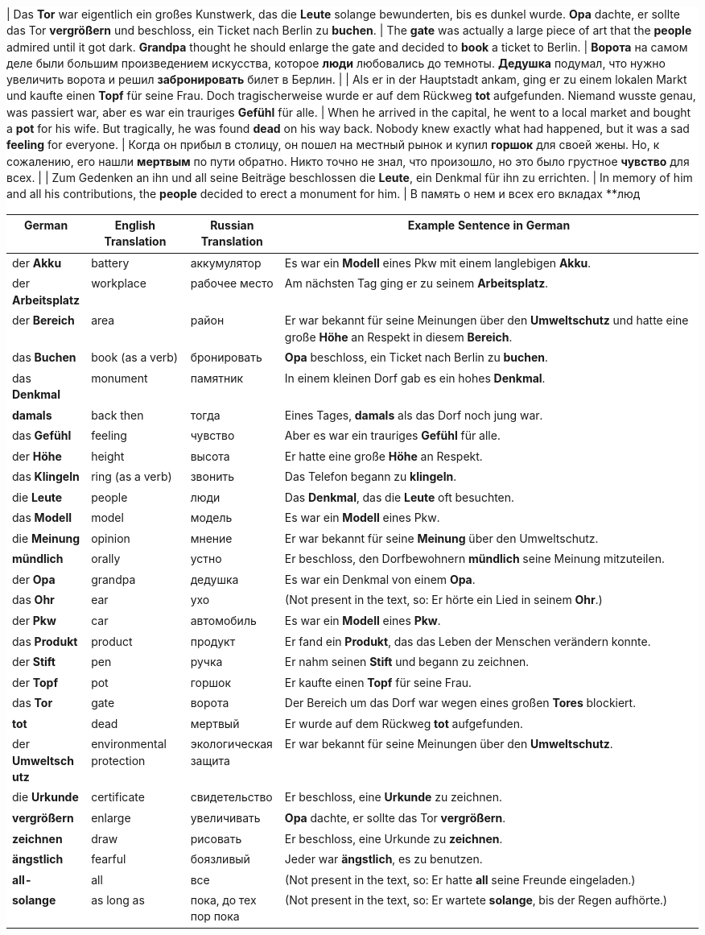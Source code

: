 | Das **Tor** war eigentlich ein großes Kunstwerk, das die **Leute** solange bewunderten, bis es dunkel wurde. **Opa** dachte, er sollte das Tor **vergrößern** und beschloss, ein Ticket nach Berlin zu **buchen**. | The **gate** was actually a large piece of art that the **people** admired until it got dark. **Grandpa** thought he should enlarge the gate and decided to **book** a ticket to Berlin. | **Ворота** на самом деле были большим произведением искусства, которое **люди** любовались до темноты. **Дедушка** подумал, что нужно увеличить ворота и решил **забронировать** билет в Берлин. |
| Als er in der Hauptstadt ankam, ging er zu einem lokalen Markt und kaufte einen **Topf** für seine Frau. Doch tragischerweise wurde er auf dem Rückweg **tot** aufgefunden. Niemand wusste genau, was passiert war, aber es war ein trauriges **Gefühl** für alle. | When he arrived in the capital, he went to a local market and bought a **pot** for his wife. But tragically, he was found **dead** on his way back. Nobody knew exactly what had happened, but it was a sad **feeling** for everyone. | Когда он прибыл в столицу, он пошел на местный рынок и купил **горшок** для своей жены. Но, к сожалению, его нашли **мертвым** по пути обратно. Никто точно не знал, что произошло, но это было грустное **чувство** для всех. |
| Zum Gedenken an ihn und all seine Beiträge beschlossen die **Leute**, ein Denkmal für ihn zu errichten. | In memory of him and all his contributions, the **people** decided to erect a monument for him. | В память о нем и всех его вкладах **люд


| German           | English Translation    | Russian Translation  | Example Sentence in German                                              |
|------------------|------------------------|---------------------|-------------------------------------------------------------------------|
| der **Akku**     | battery                | аккумулятор         | Es war ein **Modell** eines Pkw mit einem langlebigen **Akku**.         |
| der **Arbeitsplatz** | workplace         | рабочее место       | Am nächsten Tag ging er zu seinem **Arbeitsplatz**.                     |
| der **Bereich**  | area                   | район               | Er war bekannt für seine Meinungen über den **Umweltschutz** und hatte eine große **Höhe** an Respekt in diesem **Bereich**.    |
| das **Buchen**   | book (as a verb)       | бронировать         | **Opa** beschloss, ein Ticket nach Berlin zu **buchen**.                |
| das **Denkmal**  | monument               | памятник            | In einem kleinen Dorf gab es ein hohes **Denkmal**.                     |
| **damals**       | back then              | тогда               | Eines Tages, **damals** als das Dorf noch jung war.                     |
| das **Gefühl**   | feeling                | чувство             | Aber es war ein trauriges **Gefühl** für alle.                          |
| der **Höhe**     | height                 | высота              | Er hatte eine große **Höhe** an Respekt.                                |
| das **Klingeln** | ring (as a verb)       | звонить             | Das Telefon begann zu **klingeln**.                                     |
| die **Leute**    | people                 | люди                | Das **Denkmal**, das die **Leute** oft besuchten.                       |
| das **Modell**   | model                  | модель              | Es war ein **Modell** eines Pkw.                                        |
| die **Meinung**  | opinion                | мнение              | Er war bekannt für seine **Meinung** über den Umweltschutz.             |
| **mündlich**     | orally                 | устно               | Er beschloss, den Dorfbewohnern **mündlich** seine Meinung mitzuteilen. |
| der **Opa**      | grandpa                | дедушка             | Es war ein Denkmal von einem **Opa**.                                   |
| das **Ohr**      | ear                    | ухо                 | (Not present in the text, so: Er hörte ein Lied in seinem **Ohr**.)     |
| der **Pkw**      | car                    | автомобиль          | Es war ein **Modell** eines **Pkw**.                                    |
| das **Produkt**  | product                | продукт             | Er fand ein **Produkt**, das das Leben der Menschen verändern konnte.   |
| der **Stift**    | pen                    | ручка               | Er nahm seinen **Stift** und begann zu zeichnen.                        |
| der **Topf**     | pot                    | горшок              | Er kaufte einen **Topf** für seine Frau.                                |
| das **Tor**      | gate                   | ворота              | Der Bereich um das Dorf war wegen eines großen **Tores** blockiert.     |
| **tot**          | dead                   | мертвый             | Er wurde auf dem Rückweg **tot** aufgefunden.                           |
| der **Umweltschutz** | environmental protection | экологическая защита | Er war bekannt für seine Meinungen über den **Umweltschutz**.       |
| die **Urkunde**  | certificate            | свидетельство       | Er beschloss, eine **Urkunde** zu zeichnen.                             |
| **vergrößern**   | enlarge                | увеличивать         | **Opa** dachte, er sollte das Tor **vergrößern**.                       |
| **zeichnen**     | draw                   | рисовать            | Er beschloss, eine Urkunde zu **zeichnen**.                             |
| **ängstlich**    | fearful                | боязливый           | Jeder war **ängstlich**, es zu benutzen.                                |
| **all-**         | all                    | все                 | (Not present in the text, so: Er hatte **all** seine Freunde eingeladen.)|
| **solange**      | as long as             | пока, до тех пор пока | (Not present in the text, so: Er wartete **solange**, bis der Regen aufhörte.) |